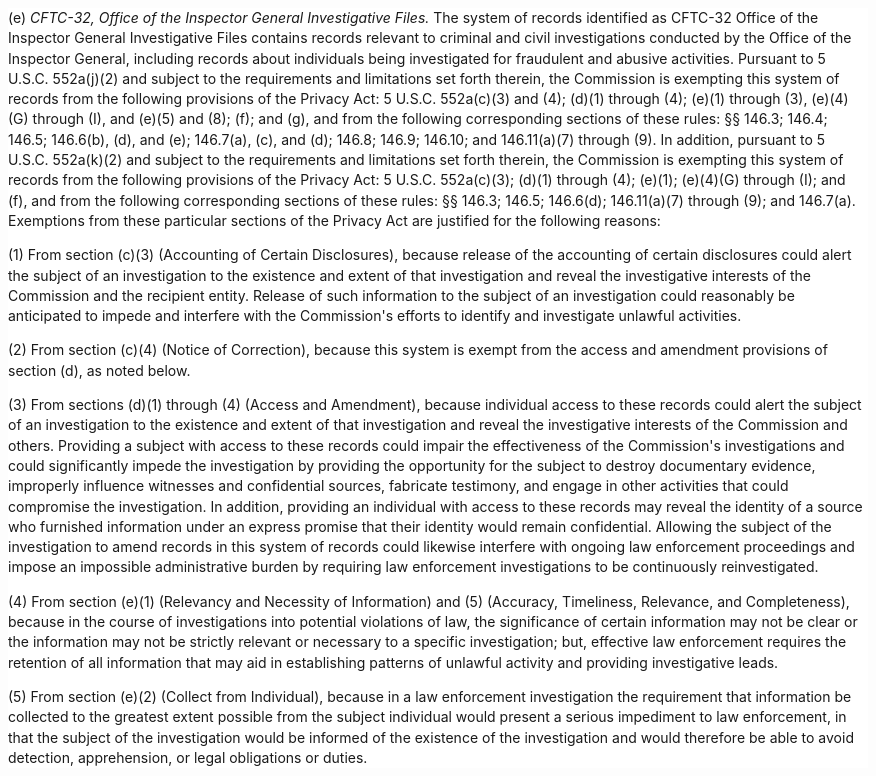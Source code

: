 
(e) *CFTC-32, Office of the Inspector General Investigative Files.* The system of records identified as CFTC-32 Office of the Inspector General Investigative Files contains records relevant to criminal and civil investigations conducted by the Office of the Inspector General, including records about individuals being investigated for fraudulent and abusive activities. Pursuant to 5 U.S.C. 552a(j)(2) and subject to the requirements and limitations set forth therein, the Commission is exempting this system of records from the following provisions of the Privacy Act: 5 U.S.C. 552a(c)(3) and (4); (d)(1) through (4); (e)(1) through (3), (e)(4)(G) through (I), and (e)(5) and (8); (f); and (g), and from the following corresponding sections of these rules: §§ 146.3; 146.4; 146.5; 146.6(b), (d), and (e); 146.7(a), (c), and (d); 146.8; 146.9; 146.10; and 146.11(a)(7) through (9). In addition, pursuant to 5 U.S.C. 552a(k)(2) and subject to the requirements and limitations set forth therein, the Commission is exempting this system of records from the following provisions of the Privacy Act: 5 U.S.C. 552a(c)(3); (d)(1) through (4); (e)(1); (e)(4)(G) through (I); and (f), and from the following corresponding sections of these rules: §§ 146.3; 146.5; 146.6(d); 146.11(a)(7) through (9); and 146.7(a). Exemptions from these particular sections of the Privacy Act are justified for the following reasons:


(1) From section (c)(3) (Accounting of Certain Disclosures), because release of the accounting of certain disclosures could alert the subject of an investigation to the existence and extent of that investigation and reveal the investigative interests of the Commission and the recipient entity. Release of such information to the subject of an investigation could reasonably be anticipated to impede and interfere with the Commission's efforts to identify and investigate unlawful activities.


(2) From section (c)(4) (Notice of Correction), because this system is exempt from the access and amendment provisions of section (d), as noted below.


(3) From sections (d)(1) through (4) (Access and Amendment), because individual access to these records could alert the subject of an investigation to the existence and extent of that investigation and reveal the investigative interests of the Commission and others. Providing a subject with access to these records could impair the effectiveness of the Commission's investigations and could significantly impede the investigation by providing the opportunity for the subject to destroy documentary evidence, improperly influence witnesses and confidential sources, fabricate testimony, and engage in other activities that could compromise the investigation. In addition, providing an individual with access to these records may reveal the identity of a source who furnished information under an express promise that their identity would remain confidential. Allowing the subject of the investigation to amend records in this system of records could likewise interfere with ongoing law enforcement proceedings and impose an impossible administrative burden by requiring law enforcement investigations to be continuously reinvestigated.


(4) From section (e)(1) (Relevancy and Necessity of Information) and (5) (Accuracy, Timeliness, Relevance, and Completeness), because in the course of investigations into potential violations of law, the significance of certain information may not be clear or the information may not be strictly relevant or necessary to a specific investigation; but, effective law enforcement requires the retention of all information that may aid in establishing patterns of unlawful activity and providing investigative leads. 


(5) From section (e)(2) (Collect from Individual), because in a law enforcement investigation the requirement that information be collected to the greatest extent possible from the subject individual would present a serious impediment to law enforcement, in that the subject of the investigation would be informed of the existence of the investigation and would therefore be able to avoid detection, apprehension, or legal obligations or duties.
